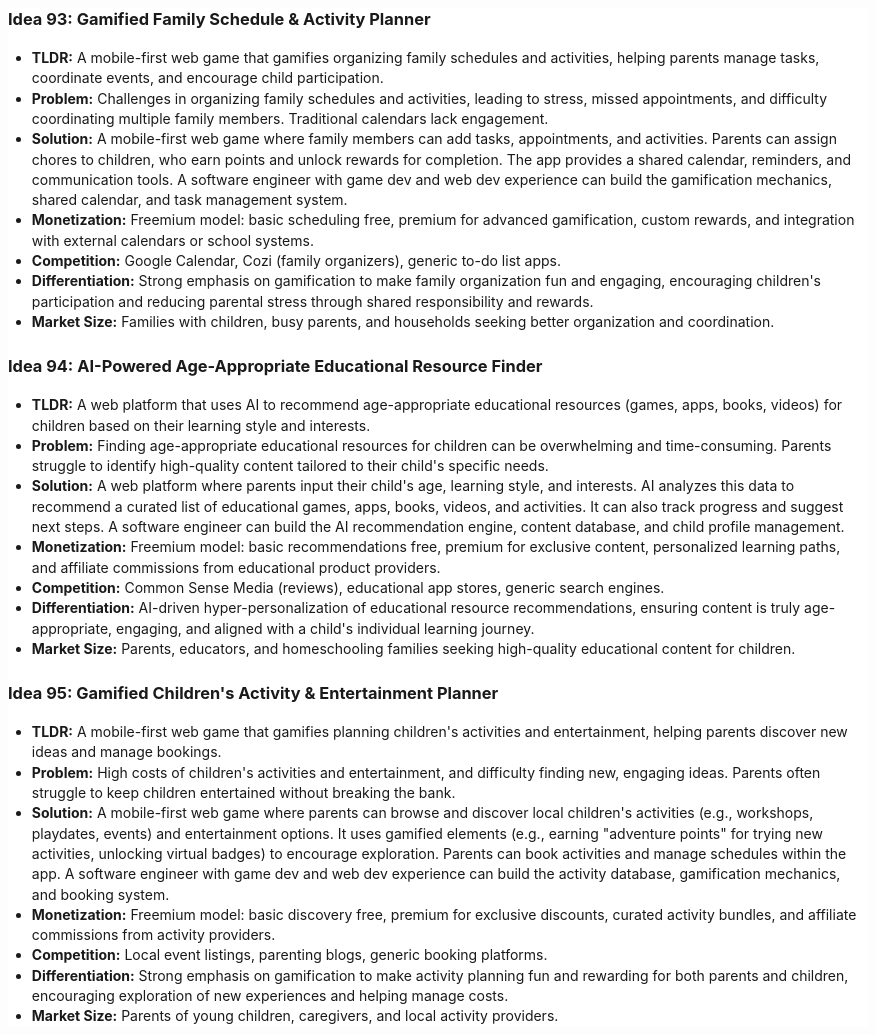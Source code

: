 ### Idea 93: Gamified Family Schedule & Activity Planner
*   **TLDR:** A mobile-first web game that gamifies organizing family schedules and activities, helping parents manage tasks, coordinate events, and encourage child participation.
*   **Problem:** Challenges in organizing family schedules and activities, leading to stress, missed appointments, and difficulty coordinating multiple family members. Traditional calendars lack engagement.
*   **Solution:** A mobile-first web game where family members can add tasks, appointments, and activities. Parents can assign chores to children, who earn points and unlock rewards for completion. The app provides a shared calendar, reminders, and communication tools. A software engineer with game dev and web dev experience can build the gamification mechanics, shared calendar, and task management system.
*   **Monetization:** Freemium model: basic scheduling free, premium for advanced gamification, custom rewards, and integration with external calendars or school systems.
*   **Competition:** Google Calendar, Cozi (family organizers), generic to-do list apps.
*   **Differentiation:** Strong emphasis on gamification to make family organization fun and engaging, encouraging children's participation and reducing parental stress through shared responsibility and rewards.
*   **Market Size:** Families with children, busy parents, and households seeking better organization and coordination.

### Idea 94: AI-Powered Age-Appropriate Educational Resource Finder
*   **TLDR:** A web platform that uses AI to recommend age-appropriate educational resources (games, apps, books, videos) for children based on their learning style and interests.
*   **Problem:** Finding age-appropriate educational resources for children can be overwhelming and time-consuming. Parents struggle to identify high-quality content tailored to their child's specific needs.
*   **Solution:** A web platform where parents input their child's age, learning style, and interests. AI analyzes this data to recommend a curated list of educational games, apps, books, videos, and activities. It can also track progress and suggest next steps. A software engineer can build the AI recommendation engine, content database, and child profile management.
*   **Monetization:** Freemium model: basic recommendations free, premium for exclusive content, personalized learning paths, and affiliate commissions from educational product providers.
*   **Competition:** Common Sense Media (reviews), educational app stores, generic search engines.
*   **Differentiation:** AI-driven hyper-personalization of educational resource recommendations, ensuring content is truly age-appropriate, engaging, and aligned with a child's individual learning journey.
*   **Market Size:** Parents, educators, and homeschooling families seeking high-quality educational content for children.

### Idea 95: Gamified Children's Activity & Entertainment Planner
*   **TLDR:** A mobile-first web game that gamifies planning children's activities and entertainment, helping parents discover new ideas and manage bookings.
*   **Problem:** High costs of children's activities and entertainment, and difficulty finding new, engaging ideas. Parents often struggle to keep children entertained without breaking the bank.
*   **Solution:** A mobile-first web game where parents can browse and discover local children's activities (e.g., workshops, playdates, events) and entertainment options. It uses gamified elements (e.g., earning "adventure points" for trying new activities, unlocking virtual badges) to encourage exploration. Parents can book activities and manage schedules within the app. A software engineer with game dev and web dev experience can build the activity database, gamification mechanics, and booking system.
*   **Monetization:** Freemium model: basic discovery free, premium for exclusive discounts, curated activity bundles, and affiliate commissions from activity providers.
*   **Competition:** Local event listings, parenting blogs, generic booking platforms.
*   **Differentiation:** Strong emphasis on gamification to make activity planning fun and rewarding for both parents and children, encouraging exploration of new experiences and helping manage costs.
*   **Market Size:** Parents of young children, caregivers, and local activity providers.
